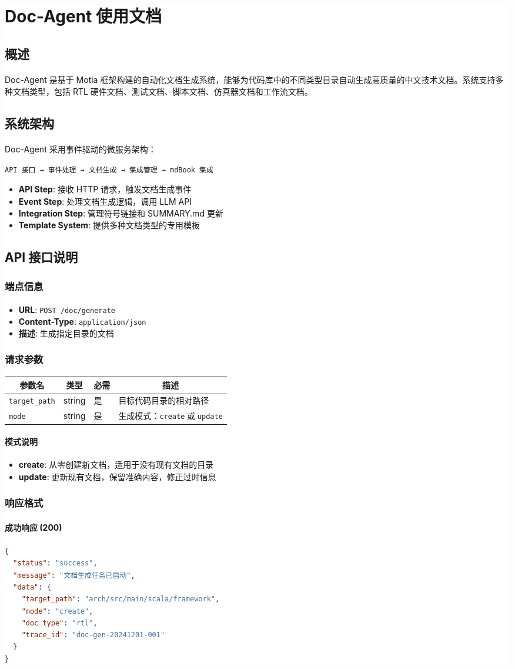 # Doc-Agent 使用文档

## 概述

Doc-Agent 是基于 Motia 框架构建的自动化文档生成系统，能够为代码库中的不同类型目录自动生成高质量的中文技术文档。系统支持多种文档类型，包括 RTL 硬件文档、测试文档、脚本文档、仿真器文档和工作流文档。

## 系统架构

Doc-Agent 采用事件驱动的微服务架构：

```
API 接口 → 事件处理 → 文档生成 → 集成管理 → mdBook 集成
```

- **API Step**: 接收 HTTP 请求，触发文档生成事件
- **Event Step**: 处理文档生成逻辑，调用 LLM API
- **Integration Step**: 管理符号链接和 SUMMARY.md 更新
- **Template System**: 提供多种文档类型的专用模板

## API 接口说明

### 端点信息

- **URL**: `POST /doc/generate`
- **Content-Type**: `application/json`
- **描述**: 生成指定目录的文档

### 请求参数

| 参数名 | 类型 | 必需 | 描述 |
|--------|------|------|------|
| `target_path` | string | 是 | 目标代码目录的相对路径 |
| `mode` | string | 是 | 生成模式：`create` 或 `update` |

#### 模式说明

- **create**: 从零创建新文档，适用于没有现有文档的目录
- **update**: 更新现有文档，保留准确内容，修正过时信息

### 响应格式

#### 成功响应 (200)
```json
{
  "status": "success",
  "message": "文档生成任务已启动",
  "data": {
    "target_path": "arch/src/main/scala/framework",
    "mode": "create",
    "doc_type": "rtl",
    "trace_id": "doc-gen-20241201-001"
  }
}
```
